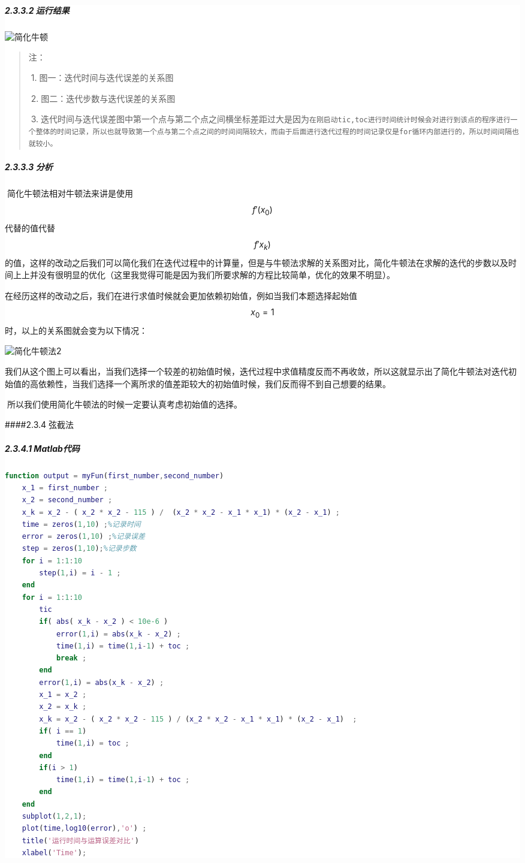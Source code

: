 ```matlab
```

##### 2.3.3.2 运行结果

![简化牛顿](C:\Users\dell\Desktop\简化牛顿.png)

> 注：
>
> ​	1. 图一：迭代时间与迭代误差的关系图
>
> ​	2. 图二：迭代步数与迭代误差的关系图
>
> ​	3. 迭代时间与迭代误差图中第一个点与第二个点之间横坐标差距过大是因为```在刚启动tic,toc进行时间统计时候会对进行到该点的程序进行一个整体的时间记录，所以也就导致第一个点与第二个点之间的时间间隔较大，而由于后面进行迭代过程的时间记录仅是for循环内部进行的，所以时间间隔也就较小。```

##### 2.3.3.3 分析

​	简化牛顿法相对牛顿法来讲是使用$$f'(x_0)$$代替的值代替$$f'x_k)$$的值，这样的改动之后我们可以简化我们在迭代过程中的计算量，但是与牛顿法求解的关系图对比，简化牛顿法在求解的迭代的步数以及时间上上并没有很明显的优化（这里我觉得可能是因为我们所要求解的方程比较简单，优化的效果不明显）。

​	在经历这样的改动之后，我们在进行求值时候就会更加依赖初始值，例如当我们本题选择起始值$$x_0 = 1$$时，以上的关系图就会变为以下情况：

![简化牛顿法2](C:\Users\dell\Desktop\简化牛顿法2.png)

​	我们从这个图上可以看出，当我们选择一个较差的初始值时候，迭代过程中求值精度反而不再收敛，所以这就显示出了简化牛顿法对迭代初始值的高依赖性，当我们选择一个离所求的值差距较大的初始值时候，我们反而得不到自己想要的结果。

​	所以我们使用简化牛顿法的时候一定要认真考虑初始值的选择。

####2.3.4 弦截法

##### 2.3.4.1 Matlab代码

```matlab
function output = myFun(first_number,second_number)
    x_1 = first_number ;
    x_2 = second_number ;
    x_k = x_2 - ( x_2 * x_2 - 115 ) /  (x_2 * x_2 - x_1 * x_1) * (x_2 - x_1) ;
    time = zeros(1,10) ;%记录时间
    error = zeros(1,10) ;%记录误差
    step = zeros(1,10);%记录步数
    for i = 1:1:10
        step(1,i) = i - 1 ;
    end
    for i = 1:1:10
        tic
        if( abs( x_k - x_2 ) < 10e-6 )
            error(1,i) = abs(x_k - x_2) ;
            time(1,i) = time(1,i-1) + toc ;
            break ;
        end
        error(1,i) = abs(x_k - x_2) ;
        x_1 = x_2 ;
        x_2 = x_k ;
        x_k = x_2 - ( x_2 * x_2 - 115 ) / (x_2 * x_2 - x_1 * x_1) * (x_2 - x_1)  ;
        if( i == 1)
            time(1,i) = toc ;
        end
        if(i > 1)
            time(1,i) = time(1,i-1) + toc ;
        end
    end
    subplot(1,2,1);
    plot(time,log10(error),'o') ;
    title('运行时间与运算误差对比')
    xlabel('Time');
```
